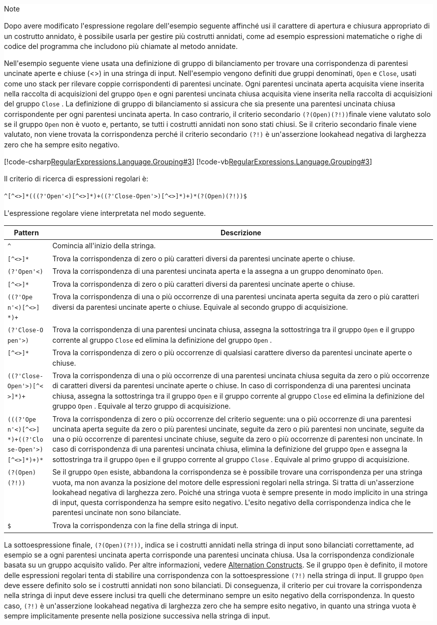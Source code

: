 > [!NOTE]
> Dopo avere modificato l'espressione regolare dell'esempio seguente affinché usi il carattere di apertura e chiusura appropriato di un costrutto annidato, è possibile usarla per gestire più costrutti annidati, come ad esempio espressioni matematiche o righe di codice del programma che includono più chiamate al metodo annidate.  
  
 Nell'esempio seguente viene usata una definizione di gruppo di bilanciamento per trovare una corrispondenza di parentesi uncinate aperte e chiuse (<>) in una stringa di input. Nell'esempio vengono definiti due gruppi denominati, `Open` e `Close`, usati come uno stack per rilevare coppie corrispondenti di parentesi uncinate. Ogni parentesi uncinata aperta acquisita viene inserita nella raccolta di acquisizioni del gruppo `Open` e ogni parentesi uncinata chiusa acquisita viene inserita nella raccolta di acquisizioni del gruppo `Close` . La definizione di gruppo di bilanciamento si assicura che sia presente una parentesi uncinata chiusa corrispondente per ogni parentesi uncinata aperta. In caso contrario, il criterio secondario `(?(Open)(?!))`finale viene valutato solo se il gruppo `Open` non è vuoto e, pertanto, se tutti i costrutti annidati non sono stati chiusi. Se il criterio secondario finale viene valutato, non viene trovata la corrispondenza perché il criterio secondario `(?!)` è un'asserzione lookahead negativa di larghezza zero che ha sempre esito negativo.  
  
 [!code-csharp[RegularExpressions.Language.Grouping#3](../../../samples/snippets/csharp/VS_Snippets_CLR/regularexpressions.language.grouping/cs/grouping3.cs#3)]
 [!code-vb[RegularExpressions.Language.Grouping#3](../../../samples/snippets/visualbasic/VS_Snippets_CLR/regularexpressions.language.grouping/vb/grouping3.vb#3)]  
  
 Il criterio di ricerca di espressioni regolari è:  
  
`^[^<>]*(((?'Open'<)[^<>]*)+((?'Close-Open'>)[^<>]*)+)*(?(Open)(?!))$`  
  
 L'espressione regolare viene interpretata nel modo seguente.  
  
|Pattern|Descrizione|  
|-------------|-----------------|  
|`^`|Comincia all'inizio della stringa.|  
|`[^<>]*`|Trova la corrispondenza di zero o più caratteri diversi da parentesi uncinate aperte o chiuse.|  
|`(?'Open'<)`|Trova la corrispondenza di una parentesi uncinata aperta e la assegna a un gruppo denominato `Open`.|  
|`[^<>]*`|Trova la corrispondenza di zero o più caratteri diversi da parentesi uncinate aperte o chiuse.|  
|`((?'Open'<)[^<>]*)+`|Trova la corrispondenza di una o più occorrenze di una parentesi uncinata aperta seguita da zero o più caratteri diversi da parentesi uncinate aperte o chiuse. Equivale al secondo gruppo di acquisizione.|  
|`(?'Close-Open'>)`|Trova la corrispondenza di una parentesi uncinata chiusa, assegna la sottostringa tra il gruppo `Open` e il gruppo corrente al gruppo `Close` ed elimina la definizione del gruppo `Open` .|  
|`[^<>]*`|Trova la corrispondenza di zero o più occorrenze di qualsiasi carattere diverso da parentesi uncinate aperte o chiuse.|  
|`((?'Close-Open'>)[^<>]*)+`|Trova la corrispondenza di una o più occorrenze di una parentesi uncinata chiusa seguita da zero o più occorrenze di caratteri diversi da parentesi uncinate aperte o chiuse. In caso di corrispondenza di una parentesi uncinata chiusa, assegna la sottostringa tra il gruppo `Open` e il gruppo corrente al gruppo `Close` ed elimina la definizione del gruppo `Open` . Equivale al terzo gruppo di acquisizione.|  
|`(((?'Open'<)[^<>]*)+((?'Close-Open'>)[^<>]*)+)*`|Trova la corrispondenza di zero o più occorrenze del criterio seguente: una o più occorrenze di una parentesi uncinata aperta seguite da zero o più parentesi uncinate, seguite da zero o più parentesi non uncinate, seguite da una o più occorrenze di parentesi uncinate chiuse, seguite da zero o più occorrenze di parentesi non uncinate. In caso di corrispondenza di una parentesi uncinata chiusa, elimina la definizione del gruppo `Open` e assegna la sottostringa tra il gruppo `Open` e il gruppo corrente al gruppo `Close` . Equivale al primo gruppo di acquisizione.|  
|`(?(Open)(?!))`|Se il gruppo `Open` esiste, abbandona la corrispondenza se è possibile trovare una corrispondenza per una stringa vuota, ma non avanza la posizione del motore delle espressioni regolari nella stringa. Si tratta di un'asserzione lookahead negativa di larghezza zero. Poiché una stringa vuota è sempre presente in modo implicito in una stringa di input, questa corrispondenza ha sempre esito negativo. L'esito negativo della corrispondenza indica che le parentesi uncinate non sono bilanciate.|  
|`$`|Trova la corrispondenza con la fine della stringa di input.|  
  
 La sottoespressione finale, `(?(Open)(?!))`, indica se i costrutti annidati nella stringa di input sono bilanciati correttamente, ad esempio se a ogni parentesi uncinata aperta corrisponde una parentesi uncinata chiusa. Usa la corrispondenza condizionale basata su un gruppo acquisito valido. Per altre informazioni, vedere [Alternation Constructs](../../../docs/standard/base-types/alternation-constructs-in-regular-expressions.md). Se il gruppo `Open` è definito, il motore delle espressioni regolari tenta di stabilire una corrispondenza con la sottoespressione `(?!)` nella stringa di input. Il gruppo `Open` deve essere definito solo se i costrutti annidati non sono bilanciati. Di conseguenza, il criterio per cui trovare la corrispondenza nella stringa di input deve essere inclusi tra quelli che determinano sempre un esito negativo della corrispondenza. In questo caso, `(?!)` è un'asserzione lookahead negativa di larghezza zero che ha sempre esito negativo, in quanto una stringa vuota è sempre implicitamente presente nella posizione successiva nella stringa di input.  
  